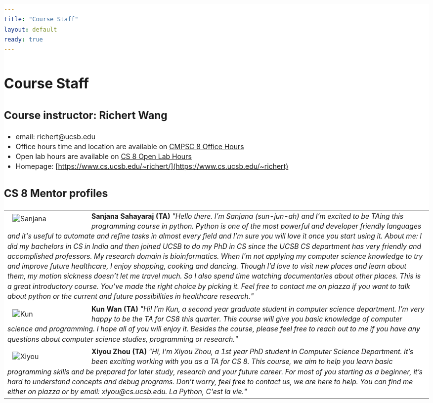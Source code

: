 ```yaml
---
title: "Course Staff"
layout: default
ready: true
---
```


# Course Staff<a name="staff"></a>

## Course instructor: Richert Wang
* email: richert@ucsb.edu
* Office hours time and location are available on [CMPSC 8 Office Hours](/info/office_hours/)
* Open lab hours are available on [CS 8 Open Lab Hours](/info/cs8_open_lab_hours/)
* Homepage: [https://www.cs.ucsb.edu/~richert/](https://www.cs.ucsb.edu/~richert)


## CS 8 Mentor profiles

<table style="width:100%">
<tr>

  <td>
  <img src="/info/mentorPhotos/CS08-W18-Sanjana-S.jpg" alt="Sanjana" alt="Image" width="150px" style="float: left; margin: 5px 10px 10px 10px;">
  <b> Sanjana Sahayaraj (TA) </b>
  <i> "Hello there. I’m Sanjana (sun-jun-ah) and I’m excited to be TAing this programming course in python. Python is one of the most powerful and developer friendly languages and it's useful to automate and refine tasks in almost every field and I’m sure you will love it once you start using it. About me: I did my bachelors in CS in India and then joined UCSB to do my PhD in CS since the UCSB CS department has very friendly and accomplished professors. My research domain is bioinformatics. When I’m not applying my computer science knowledge to try and improve future healthcare, I enjoy shopping, cooking and dancing. Though I’d love to visit new places and learn about them, my motion sickness doesn’t let me travel much. So I also spend time watching documentaries about other places. This is a great introductory course. You’ve made the right choice by picking it. Feel free to contact me on piazza if you want to talk about python or the current and future possibilities in healthcare research." </i>
  </td>
  </tr>
  <tr>
  <td>
    <img src="/info/mentorPhotos/CS08-W18-Wan-K.jpg"  width="150px"  alt="Kun" style="float: left; margin: 10px 10px 10px 10px;">
    <b>Kun Wan (TA) </b>
    <i> "Hi! I’m Kun, a second year graduate student in computer science department. I’m very happy to be the TA for CS8 this quarter. This course will give you basic knowledge of computer science and programming. I hope all of you will enjoy it. Besides the course, please feel free to reach out to me if you have any questions about computer science studies, programming or research." </i>
    </td>
  </tr>
  <tr>
  <td>
  <img src="/info/mentorPhotos/CS08-W18-Xiyou-Z.jpg" alt="Xiyou" width="150px" style="float: left; margin: 10px 10px 10px 10px;">
  <b> Xiyou Zhou (TA) </b>
  <i> "Hi, I’m Xiyou Zhou, a 1st year PhD student in Computer Science Department. It’s been exciting working with you as a TA for CS 8. This course, we aim to help you learn basic programming skills and be prepared for later study, research and your future career. For most of you starting as a beginner, it’s hard to understand concepts and debug programs. Don’t worry, feel free to contact us, we are here to help. You can find me either on piazza or by email: xiyou@cs.ucsb.edu. La Python, C'est la vie." </i>
  </td>
  </tr>